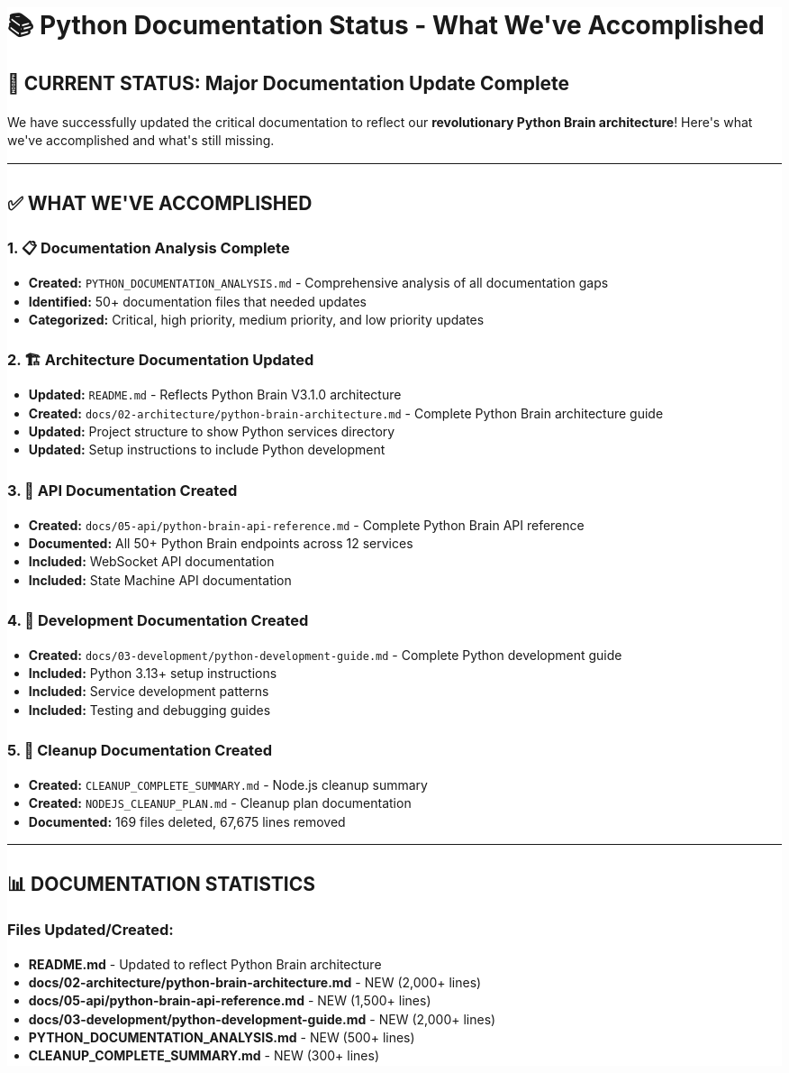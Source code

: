 # 📚 Python Documentation Status - What We've Accomplished

## 🎯 **CURRENT STATUS: Major Documentation Update Complete**

We have successfully updated the critical documentation to reflect our **revolutionary Python Brain architecture**! Here's what we've accomplished and what's still missing.

---

## ✅ **WHAT WE'VE ACCOMPLISHED**

### **1. 📋 Documentation Analysis Complete**
- **Created:** `PYTHON_DOCUMENTATION_ANALYSIS.md` - Comprehensive analysis of all documentation gaps
- **Identified:** 50+ documentation files that needed updates
- **Categorized:** Critical, high priority, medium priority, and low priority updates

### **2. 🏗️ Architecture Documentation Updated**
- **Updated:** `README.md` - Reflects Python Brain V3.1.0 architecture
- **Created:** `docs/02-architecture/python-brain-architecture.md` - Complete Python Brain architecture guide
- **Updated:** Project structure to show Python services directory
- **Updated:** Setup instructions to include Python development

### **3. 🔌 API Documentation Created**
- **Created:** `docs/05-api/python-brain-api-reference.md` - Complete Python Brain API reference
- **Documented:** All 50+ Python Brain endpoints across 12 services
- **Included:** WebSocket API documentation
- **Included:** State Machine API documentation

### **4. 🔧 Development Documentation Created**
- **Created:** `docs/03-development/python-development-guide.md` - Complete Python development guide
- **Included:** Python 3.13+ setup instructions
- **Included:** Service development patterns
- **Included:** Testing and debugging guides

### **5. 🧹 Cleanup Documentation Created**
- **Created:** `CLEANUP_COMPLETE_SUMMARY.md` - Node.js cleanup summary
- **Created:** `NODEJS_CLEANUP_PLAN.md` - Cleanup plan documentation
- **Documented:** 169 files deleted, 67,675 lines removed

---

## 📊 **DOCUMENTATION STATISTICS**

### **Files Updated/Created:**
- **README.md** - Updated to reflect Python Brain architecture
- **docs/02-architecture/python-brain-architecture.md** - NEW (2,000+ lines)
- **docs/05-api/python-brain-api-reference.md** - NEW (1,500+ lines)
- **docs/03-development/python-development-guide.md** - NEW (2,000+ lines)
- **PYTHON_DOCUMENTATION_ANALYSIS.md** - NEW (500+ lines)
- **CLEANUP_COMPLETE_SUMMARY.md** - NEW (300+ lines)
